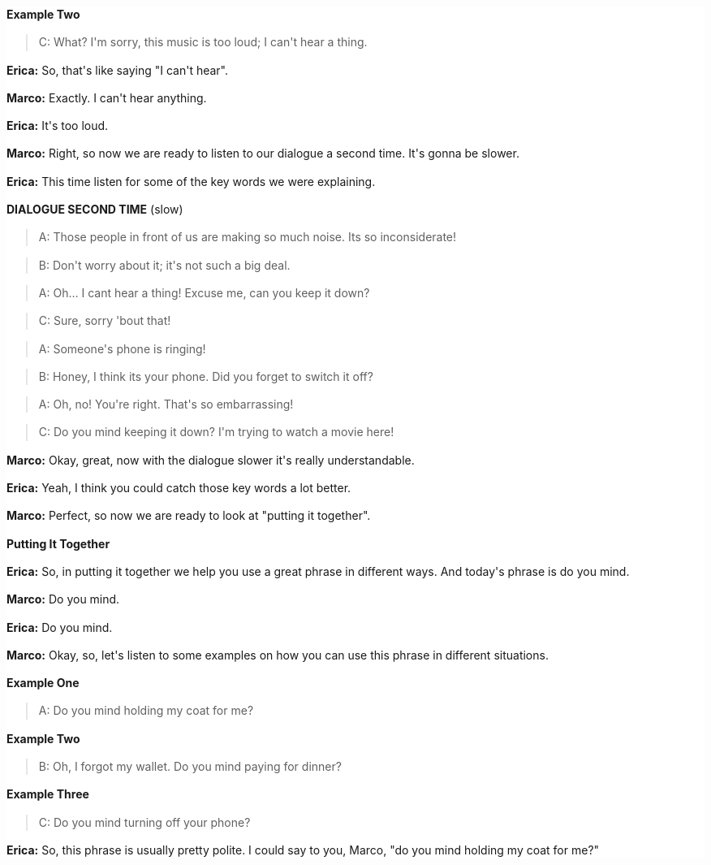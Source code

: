 **Example Two** 

> C: What? I'm sorry, this music is too loud; I can't hear a thing. 

**Erica:** So, that's like saying "I can't hear". 

**Marco:** Exactly. I can't hear anything. 

**Erica:** It's too loud. 

**Marco:** Right, so now we are ready to listen to our dialogue a second time. It's gonna be slower. 

**Erica:** This time listen for some of the key words we were explaining. 

**DIALOGUE SECOND TIME** (slow) 

> A: Those people in front of us are making so much noise. Its so inconsiderate!

> B: Don't worry about it; it's not such a big deal.

> A: Oh… I cant hear a thing! Excuse me, can you keep it down?

> C: Sure, sorry 'bout that!

> A: Someone's phone is ringing!

> B: Honey, I think its your phone. Did you forget to switch it off?

> A: Oh, no! You're right. That's so embarrassing!

> C: Do you mind keeping it down? I'm trying to watch a movie here!

**Marco:** Okay, great, now with the dialogue slower it's really understandable. 

**Erica:** Yeah, I think you could catch those key words a lot better. 

**Marco:** Perfect, so now we are ready to look at "putting it together". 

**Putting It Together** 

**Erica:** So, in putting it together we help you use a great phrase in different ways. And today's phrase is do you mind. 

**Marco:** Do you mind. 

**Erica:** Do you mind. 

**Marco:** Okay, so, let's listen to some examples on how you can use this phrase in different situations. 

**Example One** 

> A: Do you mind holding my coat for me? 

**Example Two** 

> B: Oh, I forgot my wallet. Do you mind paying for dinner? 

**Example Three** 

> C: Do you mind turning off your phone? 

**Erica:** So, this phrase is usually pretty polite. I could say to you, Marco, "do you mind holding my coat for me?" 
